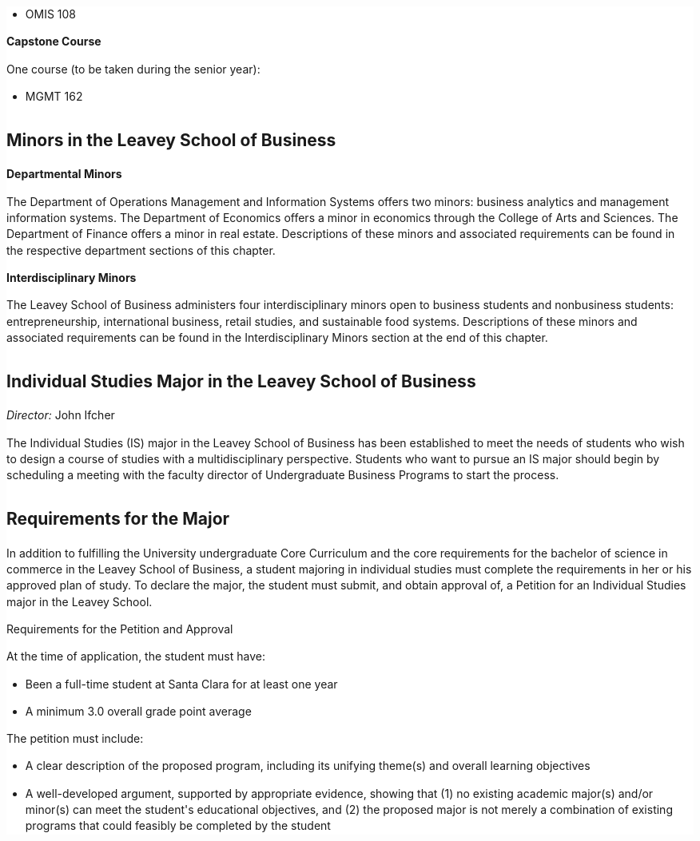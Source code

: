 -   OMIS 108

**Capstone Course**

One course (to be taken during the senior year):

-   MGMT 162

Minors in the Leavey School of Business
---------------------------------------

**Departmental Minors**

The Department of Operations Management and Information Systems offers two minors: business analytics and management information systems. The Department of Economics offers a minor in economics through the College of Arts and Sciences. The Department of Finance offers a minor in real estate. Descriptions of these minors and associated requirements can be found in the respective department sections of this chapter.

**Interdisciplinary Minors**

The Leavey School of Business administers four interdisciplinary minors open to business students and nonbusiness students: entrepreneurship, international business, retail studies, and sustainable food systems. Descriptions of these minors and associated requirements can be found in the Interdisciplinary Minors section at the end of this chapter.

Individual Studies Major in the Leavey School of Business
---------------------------------------------------------

*Director:* John Ifcher

The Individual Studies (IS) major in the Leavey School of Business has been established to meet the needs of students who wish to design a course of studies with a multidisciplinary perspective. Students who want to pursue an IS major should begin by scheduling a meeting with the faculty director of Undergraduate Business Programs to start the process.

Requirements for the Major
--------------------------

In addition to fulfilling the University undergraduate Core Curriculum and the core requirements for the bachelor of science in commerce in the Leavey School of Business, a student majoring in individual studies must complete the requirements in her or his approved plan of study. To declare the major, the student must submit, and obtain approval of, a Petition for an Individual Studies major in the Leavey School.

Requirements for the Petition and Approval

At the time of application, the student must have:

-   Been a full-time student at Santa Clara for at least one year

-   A minimum 3.0 overall grade point average

The petition must include:

-   A clear description of the proposed program, including its unifying theme(s) and overall learning objectives

-   A well-developed argument, supported by appropriate evidence, showing that (1) no existing academic major(s) and/or minor(s) can meet the student's educational objectives, and (2) the proposed major is not merely a combination of existing programs that could feasibly be completed by the student
